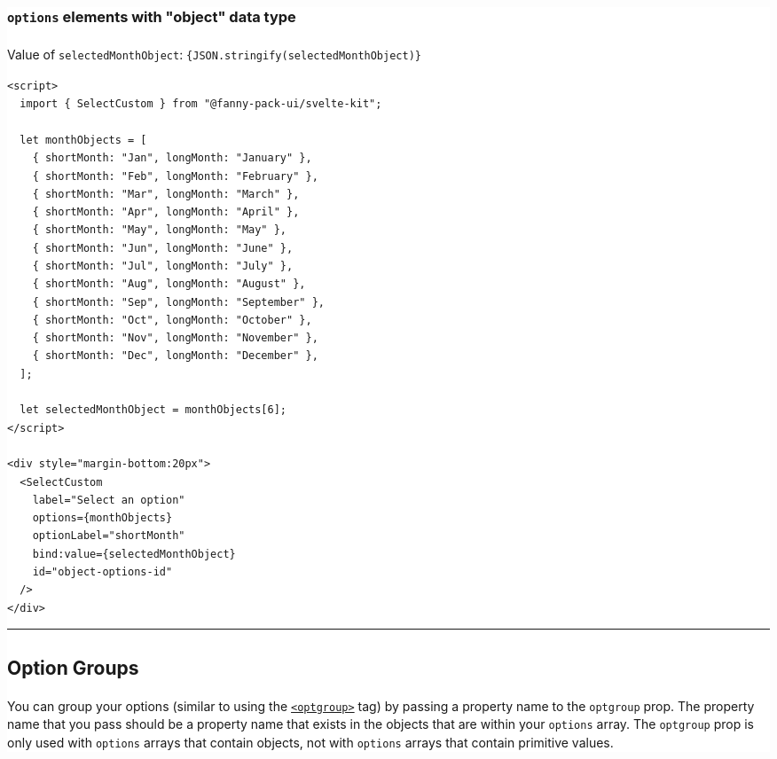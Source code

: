 
### `options` elements with "object" data type

<div style="margin-bottom:20px">
  <SelectCustom
    label="Select an option"
    options={monthObjects}
    optionLabel="shortMonth"
    bind:value={selectedMonthObject}
    id="object-options-id"
  />
</div>

Value of `selectedMonthObject`: <code>{JSON.stringify(selectedMonthObject)}</code>

```svelte
<script>
  import { SelectCustom } from "@fanny-pack-ui/svelte-kit";

  let monthObjects = [
    { shortMonth: "Jan", longMonth: "January" },
    { shortMonth: "Feb", longMonth: "February" },
    { shortMonth: "Mar", longMonth: "March" },
    { shortMonth: "Apr", longMonth: "April" },
    { shortMonth: "May", longMonth: "May" },
    { shortMonth: "Jun", longMonth: "June" },
    { shortMonth: "Jul", longMonth: "July" },
    { shortMonth: "Aug", longMonth: "August" },
    { shortMonth: "Sep", longMonth: "September" },
    { shortMonth: "Oct", longMonth: "October" },
    { shortMonth: "Nov", longMonth: "November" },
    { shortMonth: "Dec", longMonth: "December" },
  ];

  let selectedMonthObject = monthObjects[6];
</script>

<div style="margin-bottom:20px">
  <SelectCustom
    label="Select an option"
    options={monthObjects}
    optionLabel="shortMonth"
    bind:value={selectedMonthObject}
    id="object-options-id"
  />
</div>
```

---

## Option Groups

You can group your options (similar to using the [`<optgroup>`](https://developer.mozilla.org/en-US/docs/Web/HTML/Element/optgroup) tag) by passing a property name to the `optgroup` prop. The property name that you pass should be a property name that exists in the objects that are within your `options` array. The `optgroup` prop is only used with `options` arrays that contain objects, not with `options` arrays that contain primitive values.
